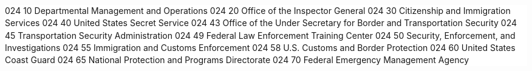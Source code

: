   <tr>
    <td>024</td>
    <td>10</td>
    <td>Departmental Management and Operations</td>
  </tr>
  <tr>
    <td>024</td>
    <td>20</td>
    <td>Office of the Inspector General</td>
  </tr>
  <tr>
    <td>024</td>
    <td>30</td>
    <td>Citizenship and Immigration Services</td>
  </tr>
  <tr>
    <td>024</td>
    <td>40</td>
    <td>United States Secret Service</td>
  </tr>
  <tr>
    <td>024</td>
    <td>43</td>
    <td>Office of the Under Secretary for Border and Transportation Security</td>
  </tr>
  <tr>
    <td>024</td>
    <td>45</td>
    <td>Transportation Security Administration</td>
  </tr>
  <tr>
    <td>024</td>
    <td>49</td>
    <td>Federal Law Enforcement Training Center</td>
  </tr>
  <tr>
    <td>024</td>
    <td>50</td>
    <td>Security, Enforcement, and Investigations</td>
  </tr>
  <tr>
    <td>024</td>
    <td>55</td>
    <td>Immigration and Customs Enforcement</td>
  </tr>
  <tr>
    <td>024</td>
    <td>58</td>
    <td>U.S. Customs and Border Protection</td>
  </tr>
  <tr>
    <td>024</td>
    <td>60</td>
    <td>United States Coast Guard</td>
  </tr>
  <tr>
    <td>024</td>
    <td>65</td>
    <td>National Protection and Programs Directorate</td>
  </tr>
  <tr>
    <td>024</td>
    <td>70</td>
    <td>Federal Emergency Management Agency</td>
